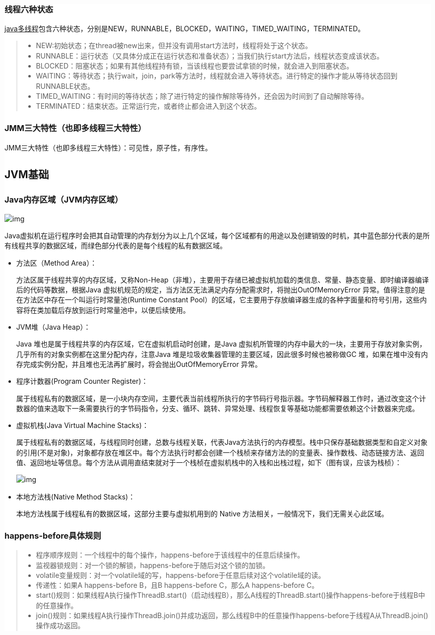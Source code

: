 ### 线程六种状态

[java多线程](https://so.csdn.net/so/search?q=java多线程&spm=1001.2101.3001.7020)包含六种状态，分别是NEW，RUNNABLE，BLOCKED，WAITING，TIMED_WAITING，TERMINATED。

> - NEW:初始状态；在thread被new出来，但并没有调用start方法时，线程将处于这个状态。
> - RUNNABLE：运行状态（又具体分成正在运行状态和准备状态）；当我们执行start方法后，线程状态变成该状态。
> - BLOCKED：阻塞状态；如果有其他线程持有锁，当该线程也要尝试拿锁的时候，就会进入到阻塞状态。
> - WAITING：等待状态；执行wait，join，park等方法时，线程就会进入等待状态。进行特定的操作才能从等待状态回到RUNNABLE状态。
> - TIMED_WAITING：有时间的等待状态；除了进行特定的操作解除等待外，还会因为时间到了自动解除等待。
> - TERMINATED：结束状态。正常运行完，或者终止都会进入到这个状态。

### JMM三大特性（也即多线程三大特性）

JMM三大特性（也即多线程三大特性）：可见性，原子性，有序性。

## JVM基础

### Java内存区域（JVM内存区域）

![img](https://images2018.cnblogs.com/blog/1332556/201805/1332556-20180530105521301-2013126296.png)

 

Java虚拟机在运行程序时会把其自动管理的内存划分为以上几个区域，每个区域都有的用途以及创建销毁的时机，其中蓝色部分代表的是所有线程共享的数据区域，而绿色部分代表的是每个线程的私有数据区域。

- 方法区（Method Area）：

  方法区属于线程共享的内存区域，又称Non-Heap（非堆），主要用于存储已被虚拟机加载的类信息、常量、静态变量、即时编译器编译后的代码等数据，根据Java 虚拟机规范的规定，当方法区无法满足内存分配需求时，将抛出OutOfMemoryError 异常。值得注意的是在方法区中存在一个叫运行时常量池(Runtime Constant Pool）的区域，它主要用于存放编译器生成的各种字面量和符号引用，这些内容将在类加载后存放到运行时常量池中，以便后续使用。

- JVM堆（Java Heap）：

  Java 堆也是属于线程共享的内存区域，它在虚拟机启动时创建，是Java 虚拟机所管理的内存中最大的一块，主要用于存放对象实例，几乎所有的对象实例都在这里分配内存，注意Java 堆是垃圾收集器管理的主要区域，因此很多时候也被称做GC 堆，如果在堆中没有内存完成实例分配，并且堆也无法再扩展时，将会抛出OutOfMemoryError 异常。

- 程序计数器(Program Counter Register)：

  属于线程私有的数据区域，是一小块内存空间，主要代表当前线程所执行的字节码行号指示器。字节码解释器工作时，通过改变这个计数器的值来选取下一条需要执行的字节码指令，分支、循环、跳转、异常处理、线程恢复等基础功能都需要依赖这个计数器来完成。

- 虚拟机栈(Java Virtual Machine Stacks)：

  属于线程私有的数据区域，与线程同时创建，总数与线程关联，代表Java方法执行的内存模型。栈中只保存基础数据类型和自定义对象的引用(不是对象)，对象都存放在堆区中。每个方法执行时都会创建一个栈桢来存储方法的的变量表、操作数栈、动态链接方法、返回值、返回地址等信息。每个方法从调用直结束就对于一个栈桢在虚拟机栈中的入栈和出栈过程，如下（图有误，应该为栈桢）：

  ![img](https://img-blog.csdn.net/20170608151435751?watermark/2/text/aHR0cDovL2Jsb2cuY3Nkbi5uZXQvamF2YXplamlhbg==/font/5a6L5L2T/fontsize/400/fill/I0JBQkFCMA==/dissolve/70/gravity/SouthEast)

- 本地方法栈(Native Method Stacks)：

  本地方法栈属于线程私有的数据区域，这部分主要与虚拟机用到的 Native 方法相关，一般情况下，我们无需关心此区域。

 ### happens-before具体规则

> - 程序顺序规则：一个线程中的每个操作，happens-before于该线程中的任意后续操作。
> - 监视器锁规则：对一个锁的解锁，happens-before于随后对这个锁的加锁。
> - volatile变量规则：对一个volatile域的写，happens-before于任意后续对这个volatile域的读。 
> - 传递性：如果A happens-before B，且B happens-before C，那么A happens-before C。
> - start()规则：如果线程A执行操作ThreadB.start()（启动线程B），那么A线程的ThreadB.start()操作happens-before于线程B中的任意操作。
> - join()规则：如果线程A执行操作ThreadB.join()并成功返回，那么线程B中的任意操作happens-before于线程A从ThreadB.join()操作成功返回。
